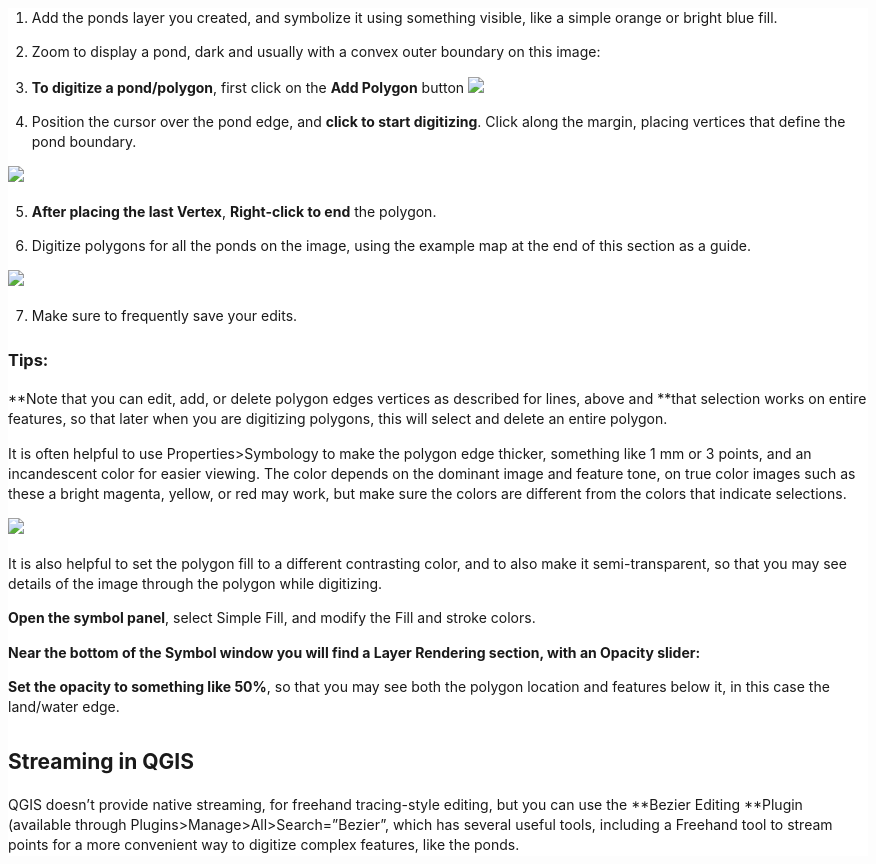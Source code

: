 

1. Add the ponds layer you created, and symbolize it using something visible,  like a simple orange or  bright blue fill.


2. Zoom to display a pond, dark and usually with a convex outer boundary on this image:


3. **To digitize a pond/polygon**, first click on the **Add Polygon** button ![](images/Editing_with_QGIS-3b7785a1.png)


4. Position the cursor over the pond edge, and **click to start digitizing**. Click along the margin, placing vertices that define the pond boundary.

![](images/Editing_with_QGIS-af381bfd.png)

5. **After placing the last Vertex**, **Right-click to end** the polygon.



6. Digitize polygons for all the ponds on the image, using the example map at the end of this section as a guide.

![](images/Editing_with_QGIS-22f21a2c.png)

7. Make sure to frequently save your edits.



### Tips:

**Note that you can edit, add, or delete polygon edges vertices as described for lines, above and **that selection works on entire features, so that later when you are digitizing polygons, this will select and delete an entire polygon.

It is often helpful to use Properties>Symbology to make the polygon edge thicker, something like 1 mm or 3 points, and an incandescent color for easier viewing. The color depends on the dominant image and feature tone, on true color images such as these a bright magenta, yellow, or red may work, but make sure the colors are different from the colors that indicate selections.

![](images/Editing_with_QGIS-725711a2.png)

It is also helpful to set the polygon fill to a different contrasting color, and to also make it semi-transparent, so that you may see details of the image through the polygon while digitizing.

**Open the symbol panel**, select Simple Fill, and modify the Fill and stroke colors.

**Near the bottom of the Symbol window you will find a Layer Rendering section, with an Opacity slider:**

**Set the opacity to something like 50%**, so that you may see both the polygon location and features below it, in this case the land/water edge.


## Streaming in QGIS

QGIS doesn’t provide native streaming, for freehand tracing-style editing, but you can use the **Bezier Editing **Plugin (available through Plugins>Manage>All>Search=”Bezier”, which has several useful tools, including a  Freehand tool to stream points for a more convenient  way to digitize complex features, like the ponds.
